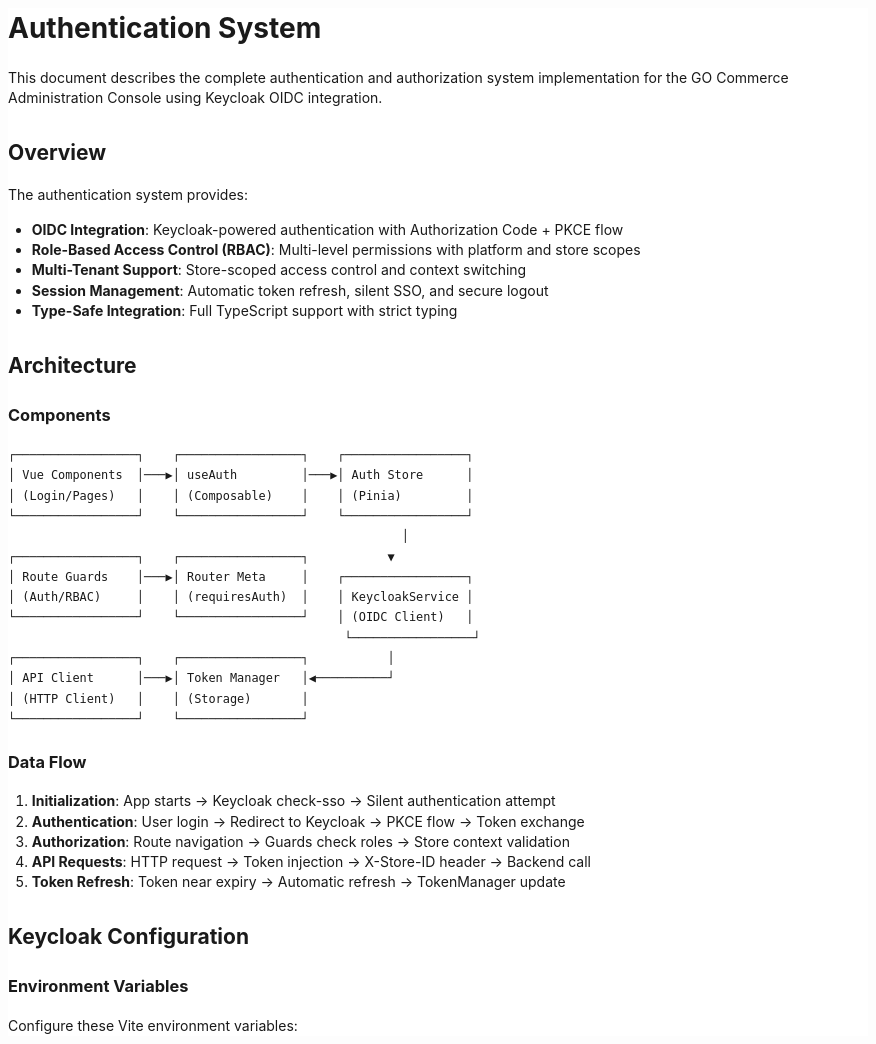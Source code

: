 # Authentication System

This document describes the complete authentication and authorization system implementation for the GO Commerce Administration Console using Keycloak OIDC integration.

## Overview

The authentication system provides:

- **OIDC Integration**: Keycloak-powered authentication with Authorization Code + PKCE flow
- **Role-Based Access Control (RBAC)**: Multi-level permissions with platform and store scopes
- **Multi-Tenant Support**: Store-scoped access control and context switching
- **Session Management**: Automatic token refresh, silent SSO, and secure logout
- **Type-Safe Integration**: Full TypeScript support with strict typing

## Architecture

### Components

```
┌─────────────────┐    ┌─────────────────┐    ┌─────────────────┐
│ Vue Components  │───▶│ useAuth         │───▶│ Auth Store      │
│ (Login/Pages)   │    │ (Composable)    │    │ (Pinia)         │
└─────────────────┘    └─────────────────┘    └─────────────────┘
                                                       │
┌─────────────────┐    ┌─────────────────┐           ▼
│ Route Guards    │───▶│ Router Meta     │    ┌─────────────────┐
│ (Auth/RBAC)     │    │ (requiresAuth)  │    │ KeycloakService │
└─────────────────┘    └─────────────────┘    │ (OIDC Client)   │
                                               └─────────────────┘
┌─────────────────┐    ┌─────────────────┐           │
│ API Client      │───▶│ Token Manager   │◀──────────┘
│ (HTTP Client)   │    │ (Storage)       │
└─────────────────┘    └─────────────────┘
```

### Data Flow

1. **Initialization**: App starts → Keycloak check-sso → Silent authentication attempt
2. **Authentication**: User login → Redirect to Keycloak → PKCE flow → Token exchange
3. **Authorization**: Route navigation → Guards check roles → Store context validation
4. **API Requests**: HTTP request → Token injection → X-Store-ID header → Backend call
5. **Token Refresh**: Token near expiry → Automatic refresh → TokenManager update

## Keycloak Configuration

### Environment Variables

Configure these Vite environment variables:
